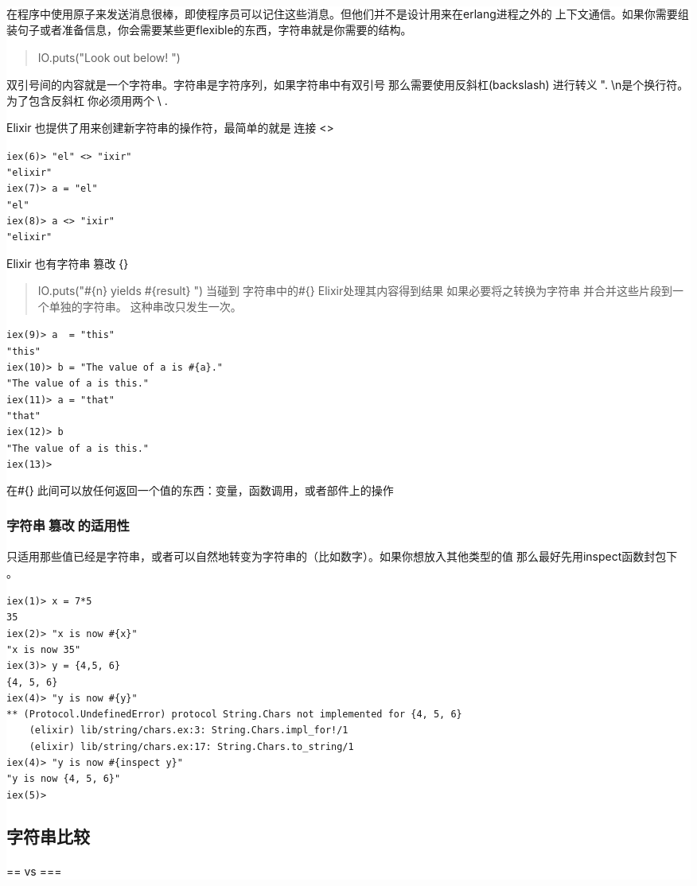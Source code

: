 在程序中使用原子来发送消息很棒，即使程序员可以记住这些消息。但他们并不是设计用来在erlang进程之外的
上下文通信。如果你需要组装句子或者准备信息，你会需要某些更flexible的东西，字符串就是你需要的结构。

> IO.puts("Look out below! ")

双引号间的内容就是一个字符串。字符串是字符序列，如果字符串中有双引号 那么需要使用反斜杠(backslash)
进行转义  \".  \n是个换行符。为了包含反斜杠 你必须用两个 \\ .

Elixir 也提供了用来创建新字符串的操作符，最简单的就是 连接 <>
>
    iex(6)> "el" <> "ixir"                                                                        
    "elixir" 
    iex(7)> a = "el"                                                                              
    "el"                                                                                          
    iex(8)> a <> "ixir"                                                                           
    "elixir" 

Elixir 也有字符串  篡改 {} 
>   IO.puts("#{n} yields #{result} ")
当碰到 字符串中的#{} Elixir处理其内容得到结果 如果必要将之转换为字符串 并合并这些片段到一个单独的字符串。
这种串改只发生一次。 
>
    iex(9)> a  = "this"                                                                           
    "this"                                                                                        
    iex(10)> b = "The value of a is #{a}."                                                        
    "The value of a is this."                                                                     
    iex(11)> a = "that"                                                                           
    "that"                                                                                        
    iex(12)> b                                                                                    
    "The value of a is this."                                                                     
    iex(13)>    

  在#{} 此间可以放任何返回一个值的东西：变量，函数调用，或者部件上的操作

### 字符串 篡改 的适用性
只适用那些值已经是字符串，或者可以自然地转变为字符串的（比如数字）。如果你想放入其他类型的值
那么最好先用inspect函数封包下 。
>
    iex(1)> x = 7*5
    35
    iex(2)> "x is now #{x}"
    "x is now 35"
    iex(3)> y = {4,5, 6}
    {4, 5, 6}
    iex(4)> "y is now #{y}"
    ** (Protocol.UndefinedError) protocol String.Chars not implemented for {4, 5, 6}
        (elixir) lib/string/chars.ex:3: String.Chars.impl_for!/1
        (elixir) lib/string/chars.ex:17: String.Chars.to_string/1
    iex(4)> "y is now #{inspect y}"
    "y is now {4, 5, 6}"
    iex(5)>

## 字符串比较 
== vs ===
